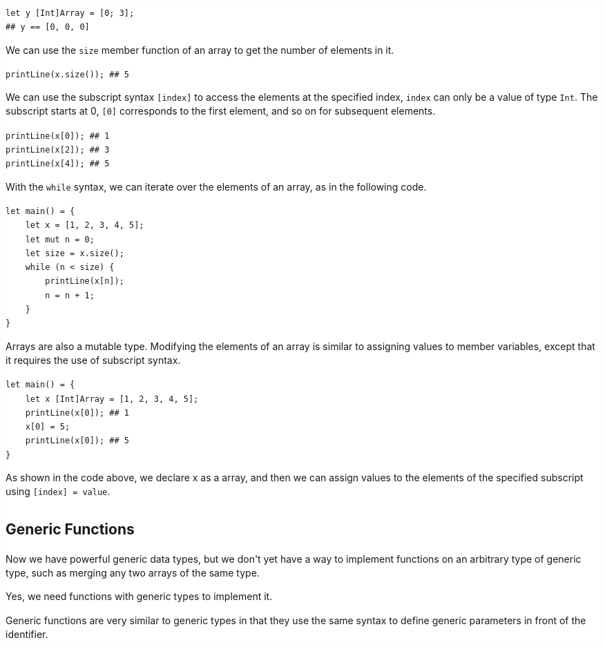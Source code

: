 ```
let y [Int]Array = [0; 3];
## y == [0, 0, 0]
```

We can use the `size` member function of an array to get the number of elements in it.

```
printLine(x.size()); ## 5
```

We can use the subscript syntax `[index]` to access the elements at the specified index, `index` can only be a value of type `Int`. The subscript starts at 0, `[0]` corresponds to the first element, and so on for subsequent elements.

```
printLine(x[0]); ## 1
printLine(x[2]); ## 3
printLine(x[4]); ## 5
```

With the `while` syntax, we can iterate over the elements of an array, as in the following code.

```
let main() = {
    let x = [1, 2, 3, 4, 5];
    let mut n = 0;
    let size = x.size();
    while (n < size) {
        printLine(x[n]);
        n = n + 1;
    }
}
```

Arrays are also a mutable type. Modifying the elements of an array is similar to assigning values to member variables, except that it requires the use of subscript syntax.

```
let main() = {
    let x [Int]Array = [1, 2, 3, 4, 5];
    printLine(x[0]); ## 1
    x[0] = 5;
    printLine(x[0]); ## 5
}
```

As shown in the code above, we declare x as a array, and then we can assign values to the elements of the specified subscript using `[index] = value`.

## Generic Functions

Now we have powerful generic data types, but we don't yet have a way to implement functions on an arbitrary type of generic type, such as merging any two arrays of the same type.

Yes, we need functions with generic types to implement it.

Generic functions are very similar to generic types in that they use the same syntax to define generic parameters in front of the identifier.
